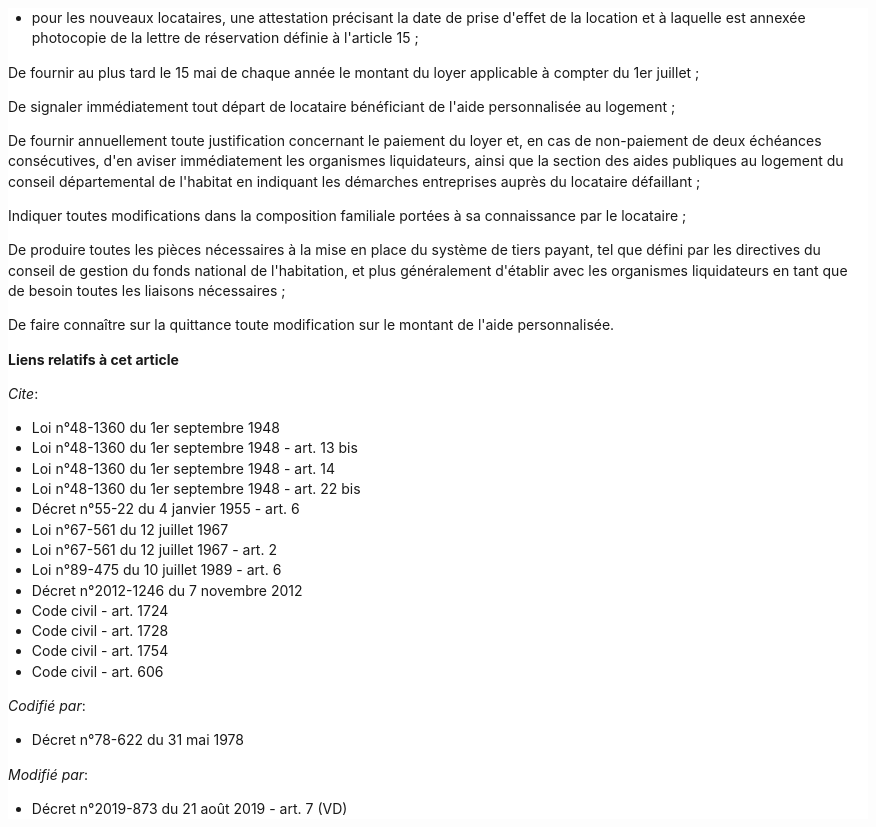 - pour les nouveaux locataires, une attestation précisant la date de prise d'effet de la location et à laquelle est annexée
photocopie de la lettre de réservation définie à l'article 15 ;

De fournir au plus tard le 15 mai de chaque année le montant du loyer applicable à compter du 1er juillet ;

De signaler immédiatement tout départ de locataire bénéficiant de l'aide personnalisée au logement ;

De fournir annuellement toute justification concernant le paiement du loyer et, en cas de non-paiement de deux échéances
consécutives, d'en aviser immédiatement les organismes liquidateurs, ainsi que la section des aides publiques au logement du
conseil départemental de l'habitat en indiquant les démarches entreprises auprès du locataire défaillant ;

Indiquer toutes modifications dans la composition familiale portées à sa connaissance par le locataire ;

De produire toutes les pièces nécessaires à la mise en place du système de tiers payant, tel que défini par les directives du
conseil de gestion du fonds national de l'habitation, et plus généralement d'établir avec les organismes liquidateurs en tant
que de besoin toutes les liaisons nécessaires ;

De faire connaître sur la quittance toute modification sur le montant de l'aide personnalisée.

**Liens relatifs à cet article**

_Cite_:

  - Loi n°48-1360 du 1er septembre 1948
  - Loi n°48-1360 du 1er septembre 1948 - art. 13 bis
  - Loi n°48-1360 du 1er septembre 1948 - art. 14
  - Loi n°48-1360 du 1er septembre 1948 - art. 22 bis
  - Décret n°55-22 du 4 janvier 1955 - art. 6
  - Loi n°67-561 du 12 juillet 1967
  - Loi n°67-561 du 12 juillet 1967 - art. 2
  - Loi n°89-475 du 10 juillet 1989 - art. 6
  - Décret n°2012-1246 du 7 novembre 2012
  - Code civil - art. 1724
  - Code civil - art. 1728
  - Code civil - art. 1754
  - Code civil - art. 606

_Codifié par_:

  - Décret n°78-622 du 31 mai 1978

_Modifié par_:

  - Décret n°2019-873 du 21 août 2019 - art. 7 (VD)
